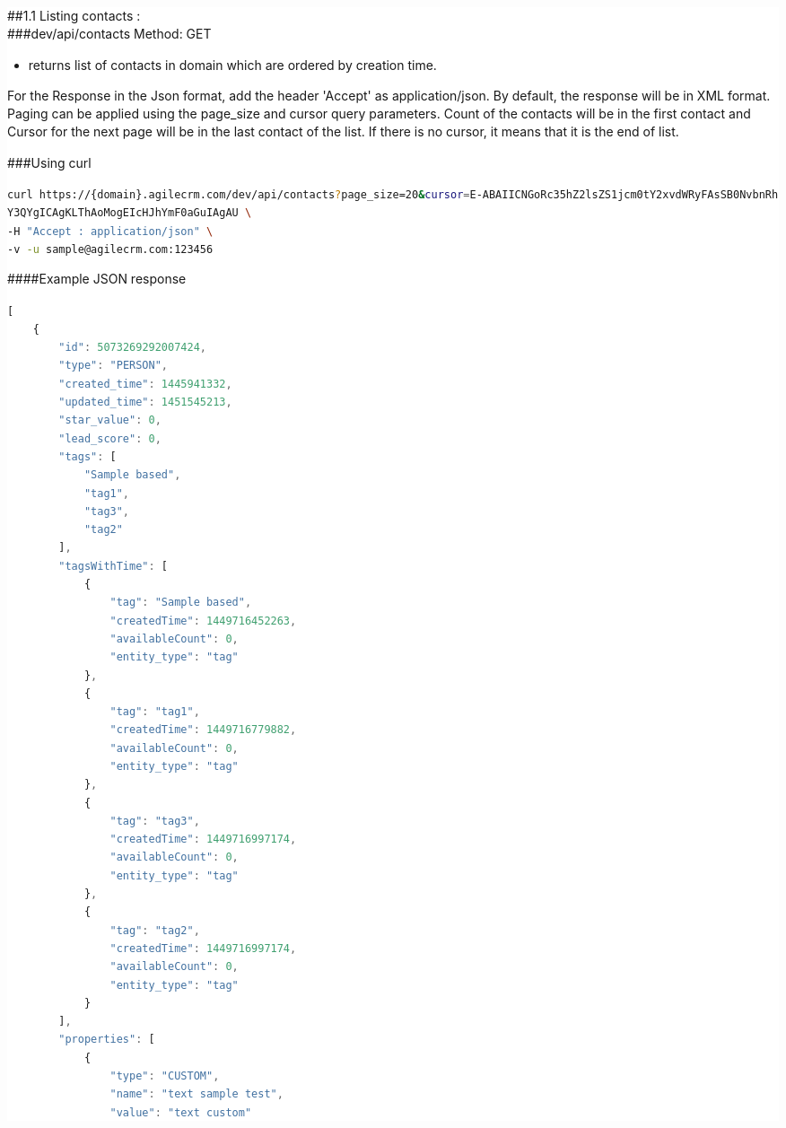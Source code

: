 ##1.1 Listing contacts :  
###dev/api/contacts 
Method: GET

- returns list of contacts in domain which are ordered by creation time.

For the Response in the Json format, add the header 'Accept' as application/json. By default, the response will be in XML format. Paging can be applied using the page_size and cursor query parameters. Count of the contacts will be in the first contact and Cursor for the next page will be in the last contact of the list. If there is no cursor, it means that it is the end of list.


###Using curl
```sh
curl https://{domain}.agilecrm.com/dev/api/contacts?page_size=20&cursor=E-ABAIICNGoRc35hZ2lsZS1jcm0tY2xvdWRyFAsSB0NvbnRhY3QYgICAgKLThAoMogEIcHJhYmF0aGuIAgAU \
-H "Accept : application/json" \
-v -u sample@agilecrm.com:123456 
```
####Example JSON response
```javascript
[
    {
        "id": 5073269292007424,
        "type": "PERSON",
        "created_time": 1445941332,
        "updated_time": 1451545213,
        "star_value": 0,
        "lead_score": 0,
        "tags": [
            "Sample based",
            "tag1",
            "tag3",
            "tag2"
        ],
        "tagsWithTime": [
            {
                "tag": "Sample based",
                "createdTime": 1449716452263,
                "availableCount": 0,
                "entity_type": "tag"
            },
            {
                "tag": "tag1",
                "createdTime": 1449716779882,
                "availableCount": 0,
                "entity_type": "tag"
            },
            {
                "tag": "tag3",
                "createdTime": 1449716997174,
                "availableCount": 0,
                "entity_type": "tag"
            },
            {
                "tag": "tag2",
                "createdTime": 1449716997174,
                "availableCount": 0,
                "entity_type": "tag"
            }
        ],
        "properties": [
            {
                "type": "CUSTOM",
                "name": "text sample test",
                "value": "text custom"
```
